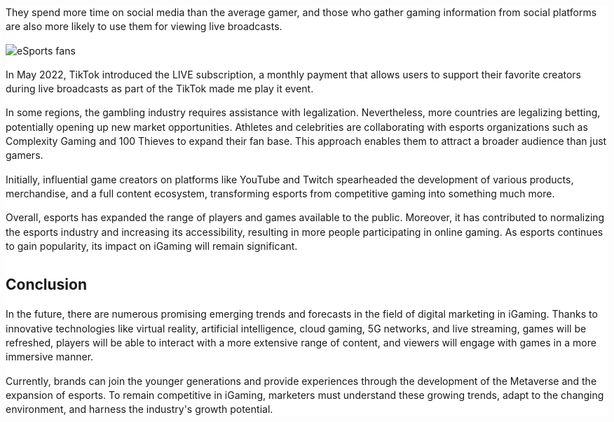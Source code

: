 They spend more time on social media than the average gamer, and those who gather gaming information from social platforms are also more likely to use them for viewing live broadcasts.

![eSports fans](/img/4.png)

In May 2022, TikTok introduced the LIVE subscription, a monthly payment that allows users to support their favorite creators during live broadcasts as part of the TikTok made me play it event.

In some regions, the gambling industry requires assistance with legalization. Nevertheless, more countries are legalizing betting, potentially opening up new market opportunities. Athletes and celebrities are collaborating with esports organizations such as Complexity Gaming and 100 Thieves to expand their fan base. This approach enables them to attract a broader audience than just gamers.

Initially, influential game creators on platforms like YouTube and Twitch spearheaded the development of various products, merchandise, and a full content ecosystem, transforming esports from competitive gaming into something much more.

Overall, esports has expanded the range of players and games available to the public. Moreover, it has contributed to normalizing the esports industry and increasing its accessibility, resulting in more people participating in online gaming. As esports continues to gain popularity, its impact on iGaming will remain significant.

## Conclusion

In the future, there are numerous promising emerging trends and forecasts in the field of digital marketing in iGaming. Thanks to innovative technologies like virtual reality, artificial intelligence, cloud gaming, 5G networks, and live streaming, games will be refreshed, players will be able to interact with a more extensive range of content, and viewers will engage with games in a more immersive manner.

Currently, brands can join the younger generations and provide experiences through the development of the Metaverse and the expansion of esports. To remain competitive in iGaming, marketers must understand these growing trends, adapt to the changing environment, and harness the industry's growth potential.